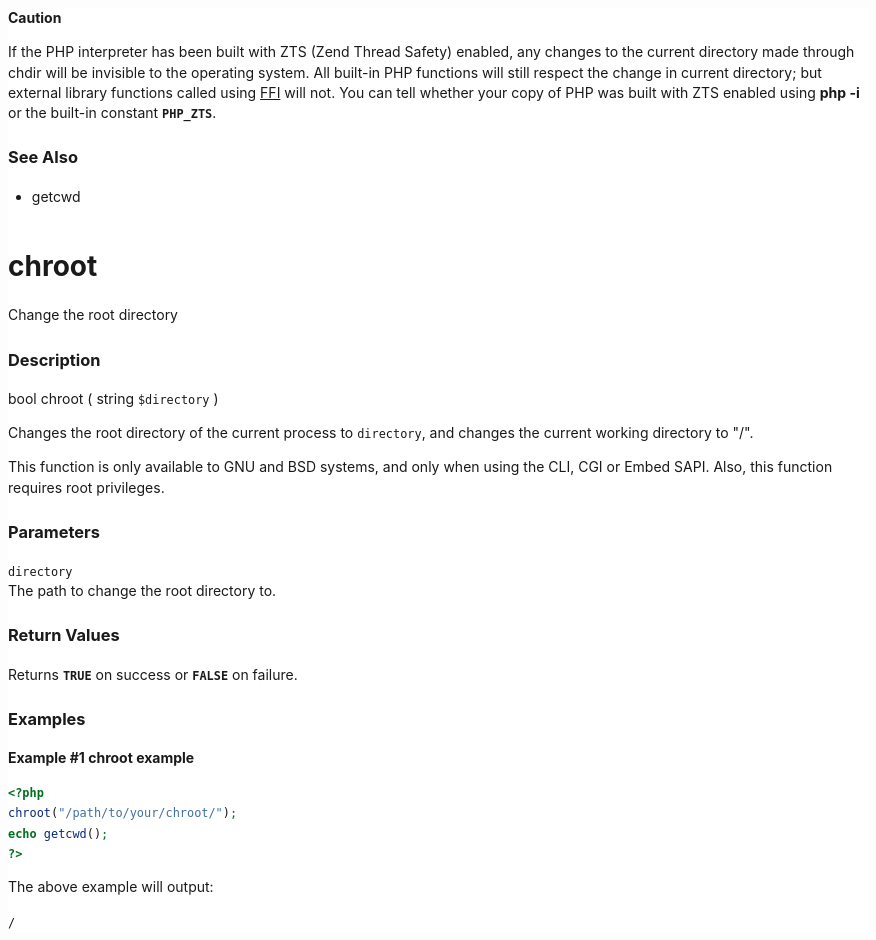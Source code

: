 **Caution**

If the PHP interpreter has been built with ZTS (Zend Thread Safety)
enabled, any changes to the current directory made through <span
class="function">chdir</span> will be invisible to the operating system.
All built-in PHP functions will still respect the change in current
directory; but external library functions called using
<a href="/book/ffi.html" class="link">FFI</a> will not. You can tell
whether your copy of PHP was built with ZTS enabled using **php -i** or
the built-in constant **`PHP_ZTS`**.

### See Also

-   <span class="function">getcwd</span>

chroot
======

Change the root directory

### Description

<span class="type">bool</span> <span class="methodname">chroot</span> (
<span class="methodparam"><span class="type">string</span>
`$directory`</span> )

Changes the root directory of the current process to `directory`, and
changes the current working directory to "/".

This function is only available to GNU and BSD systems, and only when
using the CLI, CGI or Embed SAPI. Also, this function requires root
privileges.

### Parameters

`directory`  
The path to change the root directory to.

### Return Values

Returns **`TRUE`** on success or **`FALSE`** on failure.

### Examples

**Example \#1 <span class="function">chroot</span> example**

``` php
<?php
chroot("/path/to/your/chroot/");
echo getcwd();
?>
```

The above example will output:

    /
